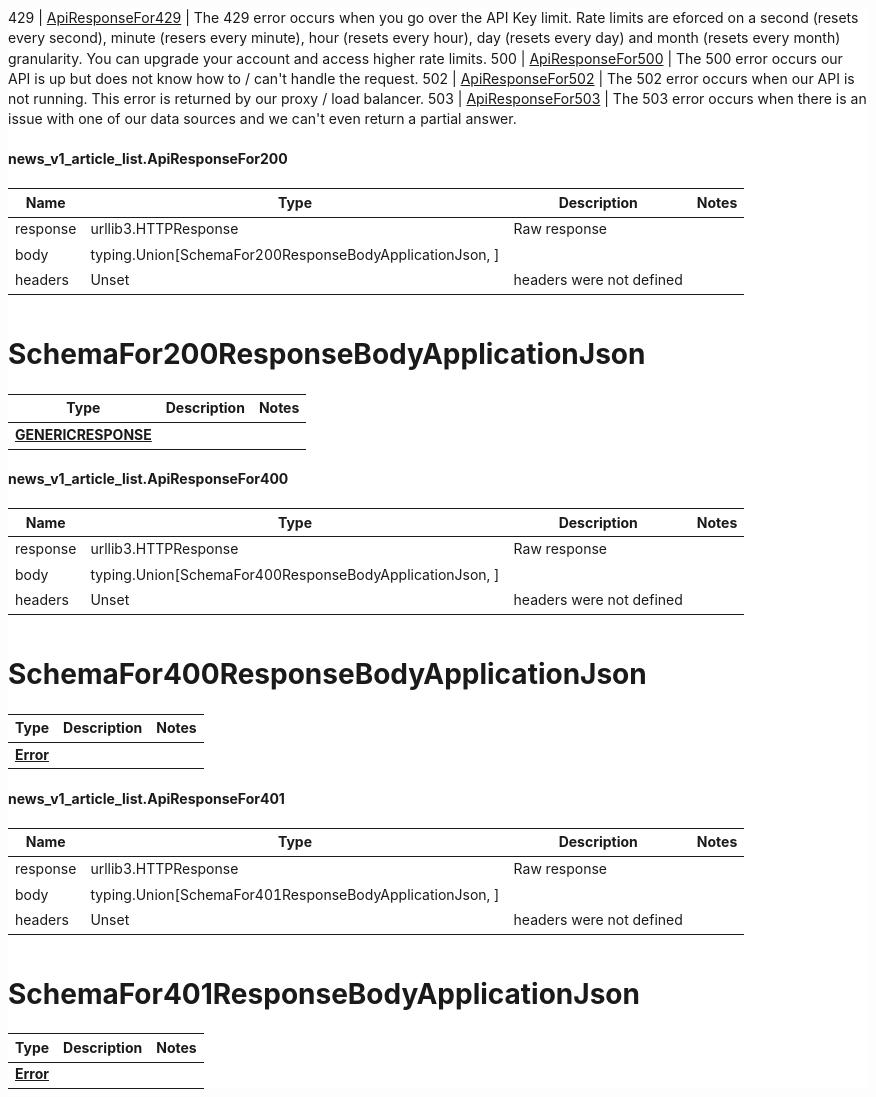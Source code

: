 429 | [ApiResponseFor429](#news_v1_article_list.ApiResponseFor429) | The 429 error occurs when you go over the API Key limit. Rate limits are eforced on a second (resets every second), minute (resers every minute), hour (resets every hour), day (resets every day) and month (resets every month) granularity. You can upgrade your account and access higher rate limits.
500 | [ApiResponseFor500](#news_v1_article_list.ApiResponseFor500) | The 500 error occurs our API is up but does not know how to / can&#x27;t handle the request.
502 | [ApiResponseFor502](#news_v1_article_list.ApiResponseFor502) | The 502 error occurs when our API is not running. This error is returned by our proxy / load balancer.
503 | [ApiResponseFor503](#news_v1_article_list.ApiResponseFor503) | The 503 error occurs when there is an issue with one of our data sources and we can&#x27;t even return a partial answer.

#### news_v1_article_list.ApiResponseFor200
Name | Type | Description  | Notes
------------- | ------------- | ------------- | -------------
response | urllib3.HTTPResponse | Raw response |
body | typing.Union[SchemaFor200ResponseBodyApplicationJson, ] |  |
headers | Unset | headers were not defined |

# SchemaFor200ResponseBodyApplicationJson
Type | Description  | Notes
------------- | ------------- | -------------
[**GENERICRESPONSE**](../../models/GENERICRESPONSE.md) |  | 


#### news_v1_article_list.ApiResponseFor400
Name | Type | Description  | Notes
------------- | ------------- | ------------- | -------------
response | urllib3.HTTPResponse | Raw response |
body | typing.Union[SchemaFor400ResponseBodyApplicationJson, ] |  |
headers | Unset | headers were not defined |

# SchemaFor400ResponseBodyApplicationJson
Type | Description  | Notes
------------- | ------------- | -------------
[**Error**](../../models/Error.md) |  | 


#### news_v1_article_list.ApiResponseFor401
Name | Type | Description  | Notes
------------- | ------------- | ------------- | -------------
response | urllib3.HTTPResponse | Raw response |
body | typing.Union[SchemaFor401ResponseBodyApplicationJson, ] |  |
headers | Unset | headers were not defined |

# SchemaFor401ResponseBodyApplicationJson
Type | Description  | Notes
------------- | ------------- | -------------
[**Error**](../../models/Error.md) |  | 

